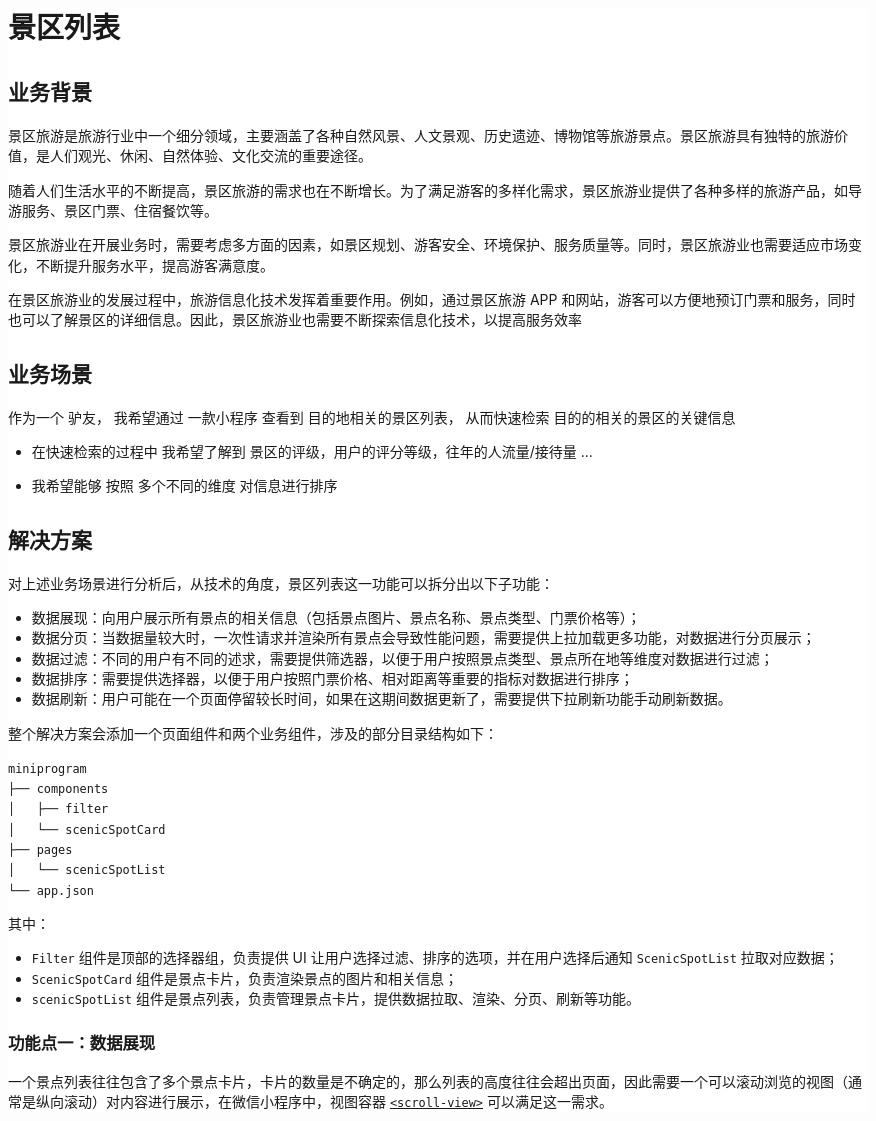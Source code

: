 # 景区列表

## 业务背景

景区旅游是旅游行业中一个细分领域，主要涵盖了各种自然风景、人文景观、历史遗迹、博物馆等旅游景点。景区旅游具有独特的旅游价值，是人们观光、休闲、自然体验、文化交流的重要途径。

随着人们生活水平的不断提高，景区旅游的需求也在不断增长。为了满足游客的多样化需求，景区旅游业提供了各种多样的旅游产品，如导游服务、景区门票、住宿餐饮等。

景区旅游业在开展业务时，需要考虑多方面的因素，如景区规划、游客安全、环境保护、服务质量等。同时，景区旅游业也需要适应市场变化，不断提升服务水平，提高游客满意度。

在景区旅游业的发展过程中，旅游信息化技术发挥着重要作用。例如，通过景区旅游 APP 和网站，游客可以方便地预订门票和服务，同时也可以了解景区的详细信息。因此，景区旅游业也需要不断探索信息化技术，以提高服务效率

## 业务场景

作为一个 驴友， 我希望通过 一款小程序 查看到 目的地相关的景区列表， 从而快速检索 目的的相关的景区的关键信息

- 在快速检索的过程中 我希望了解到 景区的评级，用户的评分等级，往年的人流量/接待量 ...

- 我希望能够 按照 多个不同的维度 对信息进行排序

## 解决方案

对上述业务场景进行分析后，从技术的角度，景区列表这一功能可以拆分出以下子功能：

- 数据展现：向用户展示所有景点的相关信息（包括景点图片、景点名称、景点类型、门票价格等）；
- 数据分页：当数据量较大时，一次性请求并渲染所有景点会导致性能问题，需要提供上拉加载更多功能，对数据进行分页展示；
- 数据过滤：不同的用户有不同的述求，需要提供筛选器，以便于用户按照景点类型、景点所在地等维度对数据进行过滤；
- 数据排序：需要提供选择器，以便于用户按照门票价格、相对距离等重要的指标对数据进行排序；
- 数据刷新：用户可能在一个页面停留较长时间，如果在这期间数据更新了，需要提供下拉刷新功能手动刷新数据。

整个解决方案会添加一个页面组件和两个业务组件，涉及的部分目录结构如下：

```
miniprogram
├── components
│   ├── filter
│   └── scenicSpotCard
├── pages
│   └── scenicSpotList
└── app.json
```

其中：

- `Filter` 组件是顶部的选择器组，负责提供 UI 让用户选择过滤、排序的选项，并在用户选择后通知 `ScenicSpotList` 拉取对应数据；
- `ScenicSpotCard` 组件是景点卡片，负责渲染景点的图片和相关信息；
- `scenicSpotList` 组件是景点列表，负责管理景点卡片，提供数据拉取、渲染、分页、刷新等功能。

### 功能点一：数据展现

一个景点列表往往包含了多个景点卡片，卡片的数量是不确定的，那么列表的高度往往会超出页面，因此需要一个可以滚动浏览的视图（通常是纵向滚动）对内容进行展示，在微信小程序中，视图容器 [`<scroll-view>`](https://developers.weixin.qq.com/miniprogram/dev/component/scroll-view.html) 可以满足这一需求。
